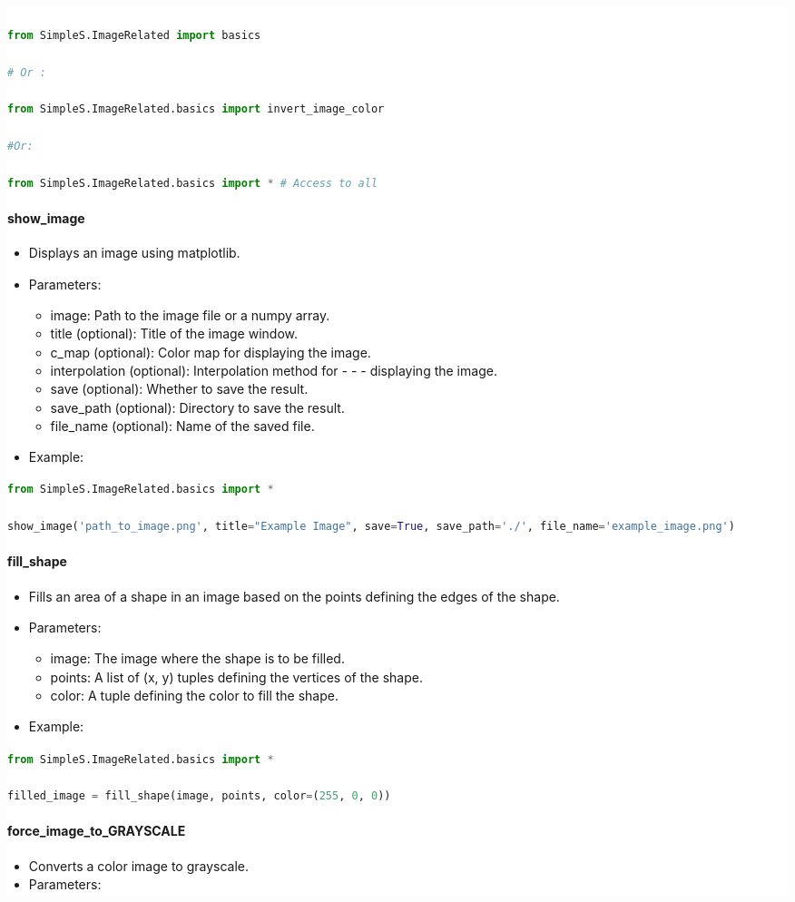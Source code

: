 ```python

from SimpleS.ImageRelated import basics

# Or :

from SimpleS.ImageRelated.basics import invert_image_color

#Or:

from SimpleS.ImageRelated.basics import * # Access to all

```

#### show_image

- Displays an image using matplotlib.
- Parameters:

    - image: Path to the image file or a numpy array.
    - title (optional): Title of the image window.
    - c_map (optional): Color map for displaying the image.
    - interpolation (optional): Interpolation method for - - - displaying the image.
    - save (optional): Whether to save the result.
    - save_path (optional): Directory to save the result.
    - file_name (optional): Name of the saved file.

- Example:

```python
from SimpleS.ImageRelated.basics import *

show_image('path_to_image.png', title="Example Image", save=True, save_path='./', file_name='example_image.png')
```

#### fill_shape

- Fills an area of a shape in an image based on the points defining the edges of the shape.
- Parameters:

    - image: The image where the shape is to be filled.
    - points: A list of (x, y) tuples defining the vertices of the shape.
    - color: A tuple defining the color to fill the shape.

- Example:

```python
from SimpleS.ImageRelated.basics import *

filled_image = fill_shape(image, points, color=(255, 0, 0))
```

#### force_image_to_GRAYSCALE

+ Converts a color image to grayscale.
+ Parameters:
